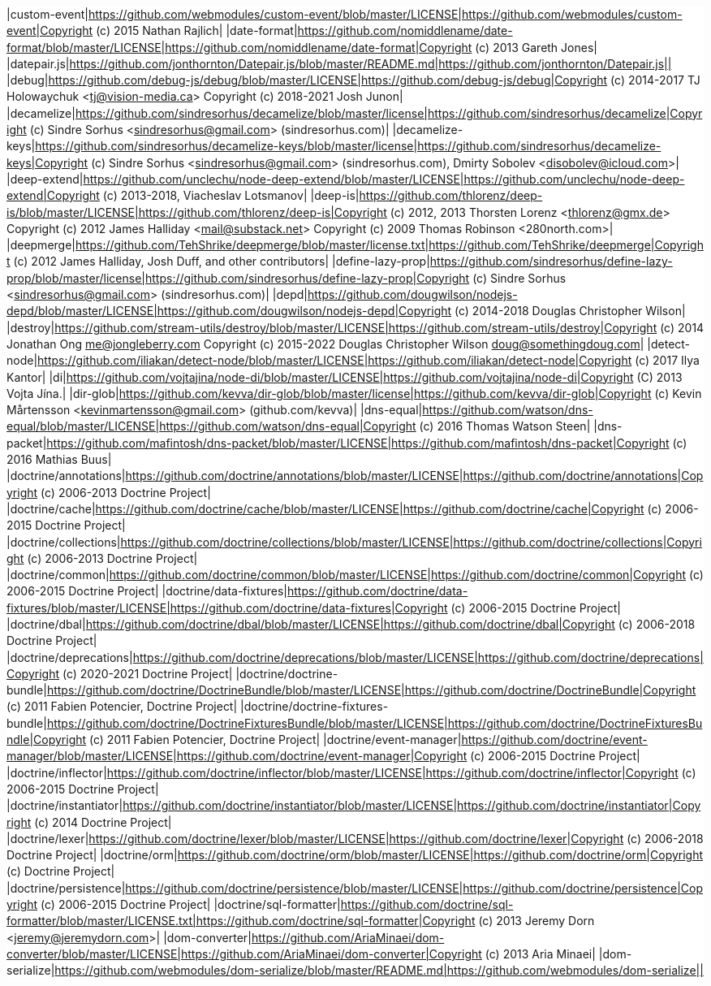 |custom-event|https://github.com/webmodules/custom-event/blob/master/LICENSE|https://github.com/webmodules/custom-event|Copyright (c) 2015 Nathan Rajlich|
|date-format|https://github.com/nomiddlename/date-format/blob/master/LICENSE|https://github.com/nomiddlename/date-format|Copyright (c) 2013 Gareth Jones|
|datepair.js|https://github.com/jonthornton/Datepair.js/blob/master/README.md|https://github.com/jonthornton/Datepair.js||
|debug|https://github.com/debug-js/debug/blob/master/LICENSE|https://github.com/debug-js/debug|Copyright (c) 2014-2017 TJ Holowaychuk &lt;tj@vision-media.ca&gt; Copyright (c) 2018-2021 Josh Junon|
|decamelize|https://github.com/sindresorhus/decamelize/blob/master/license|https://github.com/sindresorhus/decamelize|Copyright (c) Sindre Sorhus &lt;sindresorhus@gmail.com&gt; (sindresorhus.com)|
|decamelize-keys|https://github.com/sindresorhus/decamelize-keys/blob/master/license|https://github.com/sindresorhus/decamelize-keys|Copyright (c) Sindre Sorhus &lt;sindresorhus@gmail.com&gt; (sindresorhus.com), Dmirty Sobolev &lt;disobolev@icloud.com&gt;|
|deep-extend|https://github.com/unclechu/node-deep-extend/blob/master/LICENSE|https://github.com/unclechu/node-deep-extend|Copyright (c) 2013-2018, Viacheslav Lotsmanov|
|deep-is|https://github.com/thlorenz/deep-is/blob/master/LICENSE|https://github.com/thlorenz/deep-is|Copyright (c) 2012, 2013 Thorsten Lorenz &lt;thlorenz@gmx.de&gt; Copyright (c) 2012 James Halliday &lt;mail@substack.net&gt; Copyright (c) 2009 Thomas Robinson &lt;280north.com&gt;|
|deepmerge|https://github.com/TehShrike/deepmerge/blob/master/license.txt|https://github.com/TehShrike/deepmerge|Copyright (c) 2012 James Halliday, Josh Duff, and other contributors|
|define-lazy-prop|https://github.com/sindresorhus/define-lazy-prop/blob/master/license|https://github.com/sindresorhus/define-lazy-prop|Copyright (c) Sindre Sorhus &lt;sindresorhus@gmail.com&gt; (sindresorhus.com)|
|depd|https://github.com/dougwilson/nodejs-depd/blob/master/LICENSE|https://github.com/dougwilson/nodejs-depd|Copyright (c) 2014-2018 Douglas Christopher Wilson|
|destroy|https://github.com/stream-utils/destroy/blob/master/LICENSE|https://github.com/stream-utils/destroy|Copyright (c) 2014 Jonathan Ong me@jongleberry.com Copyright (c) 2015-2022 Douglas Christopher Wilson doug@somethingdoug.com|
|detect-node|https://github.com/iliakan/detect-node/blob/master/LICENSE|https://github.com/iliakan/detect-node|Copyright (c) 2017 Ilya Kantor|
|di|https://github.com/vojtajina/node-di/blob/master/LICENSE|https://github.com/vojtajina/node-di|Copyright (C) 2013 Vojta Jína.|
|dir-glob|https://github.com/kevva/dir-glob/blob/master/license|https://github.com/kevva/dir-glob|Copyright (c) Kevin Mårtensson &lt;kevinmartensson@gmail.com&gt; (github.com/kevva)|
|dns-equal|https://github.com/watson/dns-equal/blob/master/LICENSE|https://github.com/watson/dns-equal|Copyright (c) 2016 Thomas Watson Steen|
|dns-packet|https://github.com/mafintosh/dns-packet/blob/master/LICENSE|https://github.com/mafintosh/dns-packet|Copyright (c) 2016 Mathias Buus|
|doctrine/annotations|https://github.com/doctrine/annotations/blob/master/LICENSE|https://github.com/doctrine/annotations|Copyright (c) 2006-2013 Doctrine Project|
|doctrine/cache|https://github.com/doctrine/cache/blob/master/LICENSE|https://github.com/doctrine/cache|Copyright (c) 2006-2015 Doctrine Project|
|doctrine/collections|https://github.com/doctrine/collections/blob/master/LICENSE|https://github.com/doctrine/collections|Copyright (c) 2006-2013 Doctrine Project|
|doctrine/common|https://github.com/doctrine/common/blob/master/LICENSE|https://github.com/doctrine/common|Copyright (c) 2006-2015 Doctrine Project|
|doctrine/data-fixtures|https://github.com/doctrine/data-fixtures/blob/master/LICENSE|https://github.com/doctrine/data-fixtures|Copyright (c) 2006-2015 Doctrine Project|
|doctrine/dbal|https://github.com/doctrine/dbal/blob/master/LICENSE|https://github.com/doctrine/dbal|Copyright (c) 2006-2018 Doctrine Project|
|doctrine/deprecations|https://github.com/doctrine/deprecations/blob/master/LICENSE|https://github.com/doctrine/deprecations|Copyright (c) 2020-2021 Doctrine Project|
|doctrine/doctrine-bundle|https://github.com/doctrine/DoctrineBundle/blob/master/LICENSE|https://github.com/doctrine/DoctrineBundle|Copyright (c) 2011 Fabien Potencier, Doctrine Project|
|doctrine/doctrine-fixtures-bundle|https://github.com/doctrine/DoctrineFixturesBundle/blob/master/LICENSE|https://github.com/doctrine/DoctrineFixturesBundle|Copyright (c) 2011 Fabien Potencier, Doctrine Project|
|doctrine/event-manager|https://github.com/doctrine/event-manager/blob/master/LICENSE|https://github.com/doctrine/event-manager|Copyright (c) 2006-2015 Doctrine Project|
|doctrine/inflector|https://github.com/doctrine/inflector/blob/master/LICENSE|https://github.com/doctrine/inflector|Copyright (c) 2006-2015 Doctrine Project|
|doctrine/instantiator|https://github.com/doctrine/instantiator/blob/master/LICENSE|https://github.com/doctrine/instantiator|Copyright (c) 2014 Doctrine Project|
|doctrine/lexer|https://github.com/doctrine/lexer/blob/master/LICENSE|https://github.com/doctrine/lexer|Copyright (c) 2006-2018 Doctrine Project|
|doctrine/orm|https://github.com/doctrine/orm/blob/master/LICENSE|https://github.com/doctrine/orm|Copyright (c) Doctrine Project|
|doctrine/persistence|https://github.com/doctrine/persistence/blob/master/LICENSE|https://github.com/doctrine/persistence|Copyright (c) 2006-2015 Doctrine Project|
|doctrine/sql-formatter|https://github.com/doctrine/sql-formatter/blob/master/LICENSE.txt|https://github.com/doctrine/sql-formatter|Copyright (c) 2013 Jeremy Dorn &lt;jeremy@jeremydorn.com&gt;|
|dom-converter|https://github.com/AriaMinaei/dom-converter/blob/master/LICENSE|https://github.com/AriaMinaei/dom-converter|Copyright (c) 2013 Aria Minaei|
|dom-serialize|https://github.com/webmodules/dom-serialize/blob/master/README.md|https://github.com/webmodules/dom-serialize||